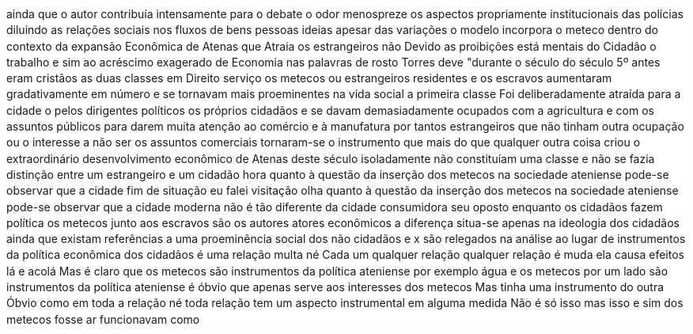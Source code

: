 ainda que o autor contribuía
intensamente para o debate o odor
menospreze os aspectos propriamente
institucionais das polícias
diluindo as relações sociais nos fluxos
de bens pessoas ideias apesar das
variações o modelo incorpora o meteco
dentro do contexto da expansão Econômica
de Atenas que Atraia os estrangeiros não
Devido as proibições está mentais do
Cidadão o trabalho e sim ao acréscimo
exagerado de Economia nas palavras de
rosto Torres deve
"durante o século do século 5º antes
eram cristãos as duas classes em Direito
serviço os metecos ou estrangeiros
residentes e os escravos aumentaram
gradativamente em número e se tornavam
mais proeminentes na vida social a
primeira classe Foi deliberadamente
atraída para a cidade o pelos dirigentes
políticos os próprios cidadãos e se
davam demasiadamente ocupados com a
agricultura e com os assuntos públicos
para darem muita atenção ao comércio e à
manufatura por tantos estrangeiros que
não tinham outra ocupação ou o interesse
a não ser os assuntos comerciais
tornaram-se o instrumento que mais do
que qualquer outra coisa criou o
extraordinário desenvolvimento econômico
de Atenas deste século
isoladamente não constituíam uma classe
e não se fazia distinção entre um
estrangeiro e um cidadão
hora quanto à questão da inserção dos
metecos na sociedade ateniense pode-se
observar que a cidade fim de situação eu
falei visitação olha quanto à questão da
inserção dos metecos na sociedade
ateniense pode-se observar que a cidade
moderna não é tão diferente da cidade
consumidora seu oposto enquanto os
cidadãos fazem política os metecos junto
aos escravos são os autores atores
econômicos a diferença situa-se apenas
na ideologia dos cidadãos ainda que
existam referências a uma proeminência
social dos não cidadãos e x são
relegados na análise ao lugar de
instrumentos da política econômica dos
cidadãos é uma relação multa né Cada um
qualquer relação qualquer relação é muda
ela causa efeitos lá e acolá Mas é claro
que os metecos são instrumentos da
política ateniense por exemplo água e os
metecos por um lado são instrumentos da
política ateniense é óbvio que apenas
serve aos interesses dos metecos Mas
tinha uma instrumento do outra Óbvio
como em toda a relação né toda relação
tem um aspecto instrumental em alguma
medida Não é só isso mas isso e sim dos
metecos fosse ar funcionavam como